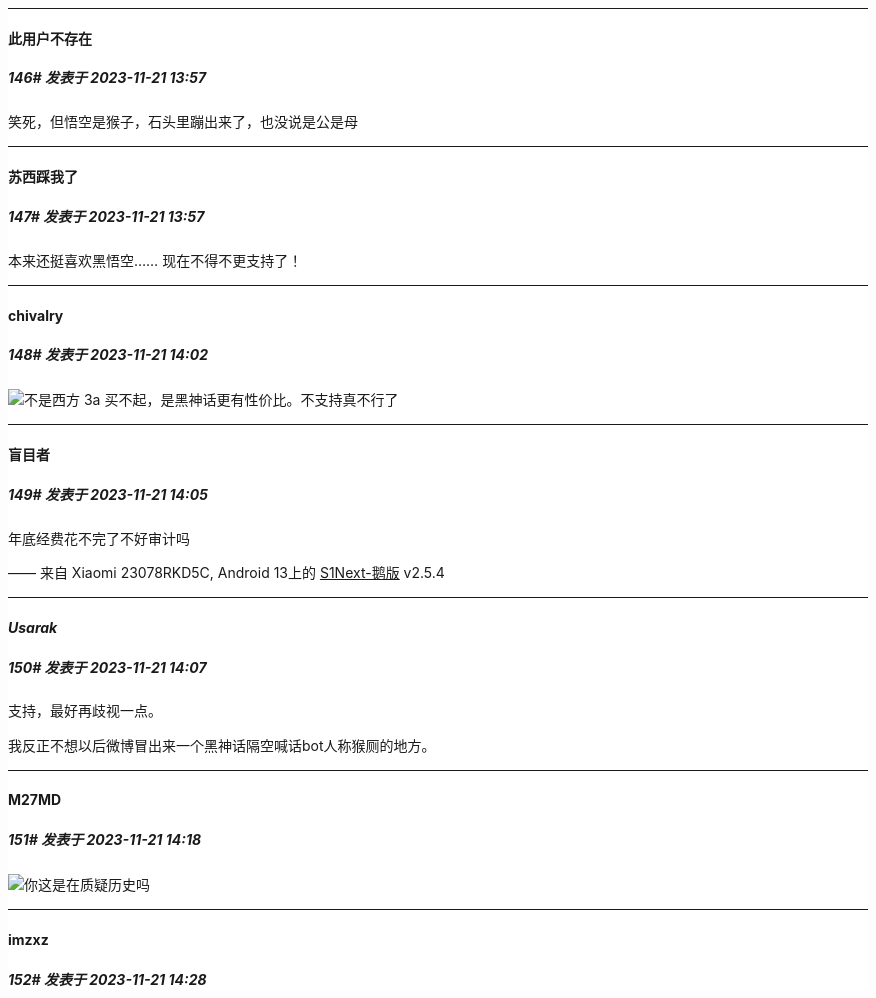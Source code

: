 *****

####  此用户不存在  
##### 146#       发表于 2023-11-21 13:57

笑死，但悟空是猴子，石头里蹦出来了，也没说是公是母

*****

####  苏西踩我了  
##### 147#       发表于 2023-11-21 13:57

本来还挺喜欢黑悟空……
现在不得不更支持了！

*****

####  chivalry  
##### 148#       发表于 2023-11-21 14:02

<img src="https://static.saraba1st.com/image/smiley/face2017/254.png" referrerpolicy="no-referrer">不是西方 3a 买不起，是黑神话更有性价比。不支持真不行了


*****

####  盲目者  
##### 149#       发表于 2023-11-21 14:05

年底经费花不完了不好审计吗

—— 来自 Xiaomi 23078RKD5C, Android 13上的 [S1Next-鹅版](https://github.com/ykrank/S1-Next/releases) v2.5.4

*****

####  _Usarak_  
##### 150#       发表于 2023-11-21 14:07

支持，最好再歧视一点。

我反正不想以后微博冒出来一个黑神话隔空喊话bot人称猴厕的地方。


*****

####  M27MD  
##### 151#       发表于 2023-11-21 14:18

<img src="https://static.saraba1st.com/image/smiley/face2017/018.png" referrerpolicy="no-referrer">你这是在质疑历史吗


*****

####  imzxz  
##### 152#       发表于 2023-11-21 14:28
